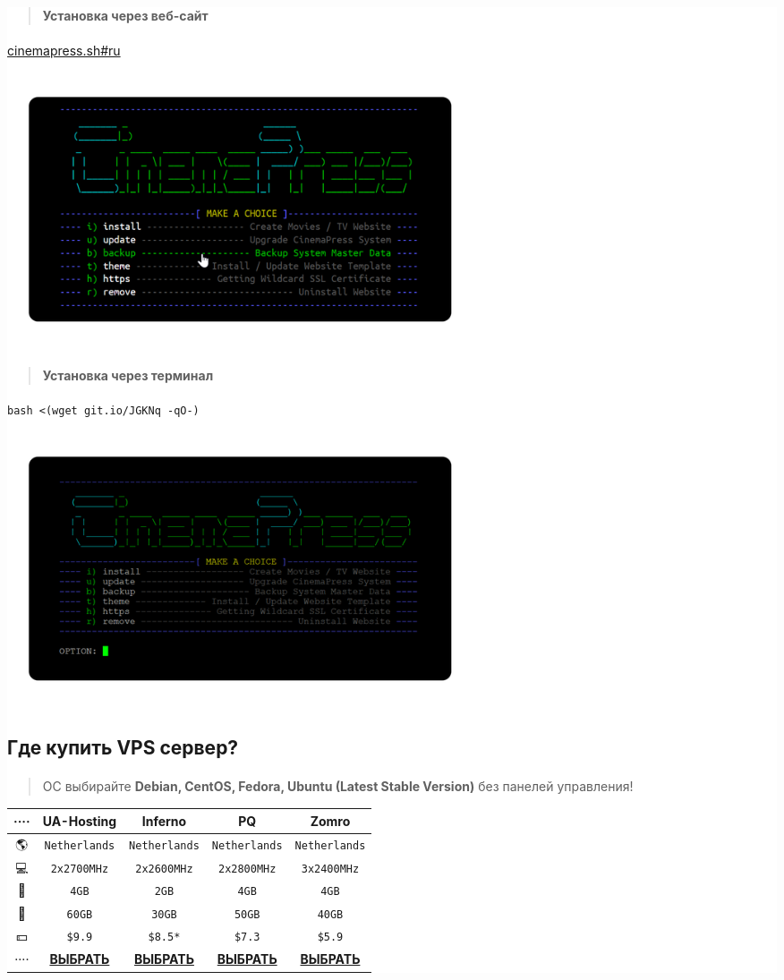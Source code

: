 > #### Установка через веб-сайт

[cinemapress.sh#ru](https://cinemapress.sh/#ru)

[![Установка через веб-сайт](https://raw.githubusercontent.com/CinemaPress/CinemaPress/master/themes/default/public/admin/images/min/web.png)](https://cinemapress.sh/#ru)

> #### Установка через терминал

`bash <(wget git.io/JGKNq -qO-)`

![Установка через терминал](https://raw.githubusercontent.com/CinemaPress/CinemaPress/master/themes/default/public/admin/images/min/cli.png)

## Где купить VPS сервер?

> ОС выбирайте **Debian, CentOS, Fedora, Ubuntu (Latest Stable Version)** без панелей управления!

···· | UA-Hosting | Inferno | PQ | Zomro
:---: | :---: | :---: | :---: | :---:
:earth_americas: | `Netherlands` | `Netherlands` | `Netherlands` | `Netherlands`
:computer: | `2x2700MHz` | `2x2600MHz` | `2x2800MHz` | `3x2400MHz`
:rocket: | `4GB` | `2GB` | `4GB` | `4GB`
:floppy_disk: | `60GB` |  `30GB` | `50GB` | `40GB`
:dollar: | `$9.9` | `$8.5*` | `$7.3` | `$5.9`
···· | **[ВЫБРАТЬ](https://cinemapress.io/ref/ua-hosting.html)** | **[ВЫБРАТЬ](https://cinemapress.io/ref/inferno.html)** | **[ВЫБРАТЬ](https://cinemapress.io/ref/pq.html)** | **[ВЫБРАТЬ](https://cinemapress.io/ref/zomro.html)**
